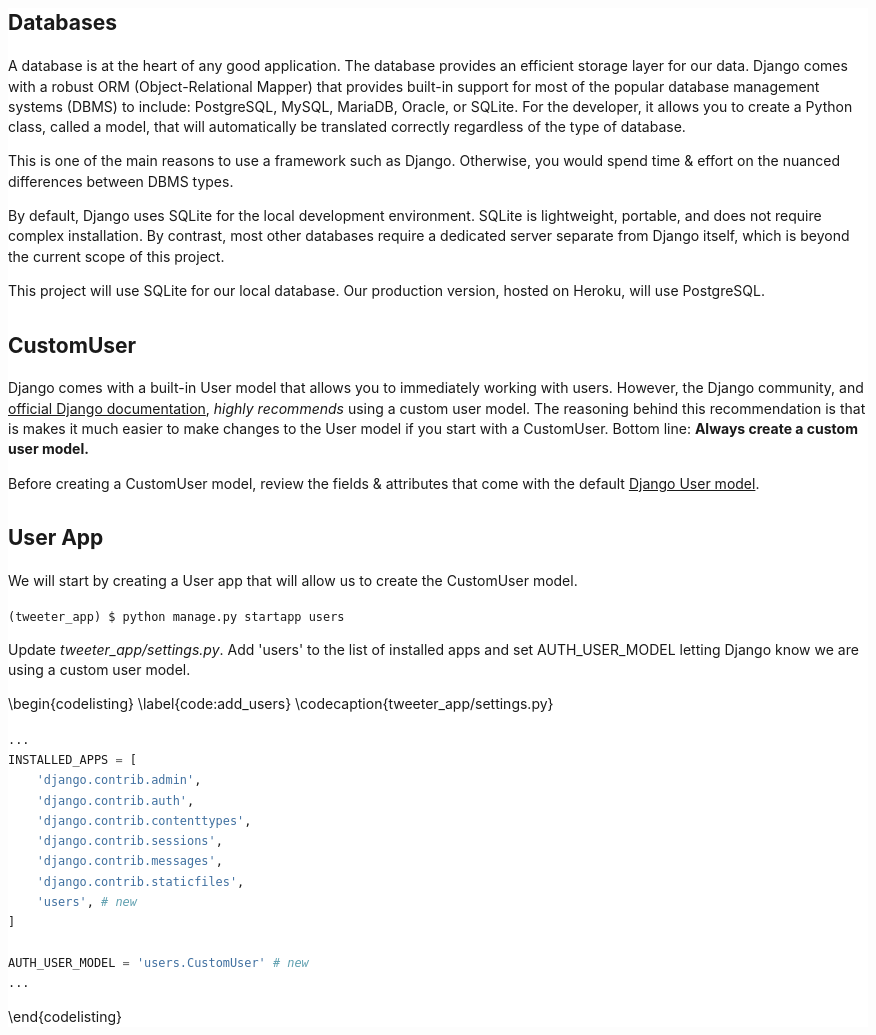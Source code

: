 ## Databases
A database is at the heart of any good application.  The database provides an efficient storage layer for our data.  Django comes with a robust ORM (Object-Relational Mapper) that provides built-in support for most of the popular database management systems (DBMS) to include: PostgreSQL, MySQL, MariaDB, Oracle, or SQLite. For the developer, it allows you to create a Python class, called a model, that will automatically be translated correctly regardless of the type of database.

This is one of the main reasons to use a framework such as Django.  Otherwise, you would spend time & effort on the nuanced differences between DBMS types.  

By default, Django uses SQLite for the local development environment.  SQLite is lightweight, portable, and does not require complex installation. By contrast, most other databases require a dedicated server separate from Django itself, which is beyond the current scope of this project.

This project will use SQLite for our local database. Our production version, hosted on Heroku, will use PostgreSQL.

## CustomUser
Django comes with a built-in User model that allows you to immediately working with users. However, the Django community, and [official Django documentation](https://docs.djangoproject.com/en/3.0/topics/auth/customizing/#using-a-custom-user-model-when-starting-a-project), _highly recommends_ using a custom user model.  The reasoning behind this recommendation is that is makes it much easier to make changes to the User model if you start with a CustomUser.
Bottom line: __Always create a custom user model.__

Before creating a CustomUser model, review the fields & attributes that come with the default [Django User model](https://docs.djangoproject.com/en/3.0/ref/contrib/auth/#django.contrib.auth.models.User).

## User App
We will start by creating a User app that will allow us to create the CustomUser model.

```
(tweeter_app) $ python manage.py startapp users
```

Update _tweeter_app/settings.py_.  Add 'users' to the list of installed apps and set AUTH_USER_MODEL letting Django know we are using a custom user model.

\begin{codelisting}
\label{code:add_users}
\codecaption{tweeter\_app/settings.py}
```python
...
INSTALLED_APPS = [
    'django.contrib.admin',
    'django.contrib.auth',
    'django.contrib.contenttypes',
    'django.contrib.sessions',
    'django.contrib.messages',
    'django.contrib.staticfiles',
    'users', # new
]

AUTH_USER_MODEL = 'users.CustomUser' # new
...
```
\end{codelisting}
